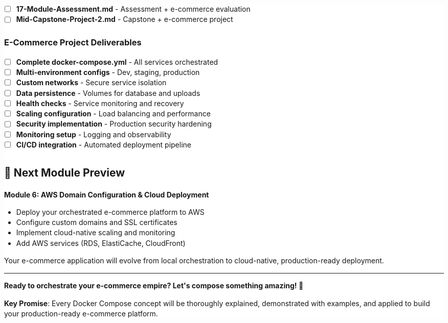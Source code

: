 - [ ] **17-Module-Assessment.md** - Assessment + e-commerce evaluation
- [ ] **Mid-Capstone-Project-2.md** - Capstone + e-commerce project

### **E-Commerce Project Deliverables**
- [ ] **Complete docker-compose.yml** - All services orchestrated
- [ ] **Multi-environment configs** - Dev, staging, production
- [ ] **Custom networks** - Secure service isolation
- [ ] **Data persistence** - Volumes for database and uploads
- [ ] **Health checks** - Service monitoring and recovery
- [ ] **Scaling configuration** - Load balancing and performance
- [ ] **Security implementation** - Production security hardening
- [ ] **Monitoring setup** - Logging and observability
- [ ] **CI/CD integration** - Automated deployment pipeline

## 🚀 Next Module Preview

**Module 6: AWS Domain Configuration & Cloud Deployment**
- Deploy your orchestrated e-commerce platform to AWS
- Configure custom domains and SSL certificates
- Implement cloud-native scaling and monitoring
- Add AWS services (RDS, ElastiCache, CloudFront)

Your e-commerce application will evolve from local orchestration to cloud-native, production-ready deployment.

---

**Ready to orchestrate your e-commerce empire? Let's compose something amazing! 🐳**

**Key Promise**: Every Docker Compose concept will be thoroughly explained, demonstrated with examples, and applied to build your production-ready e-commerce platform.
